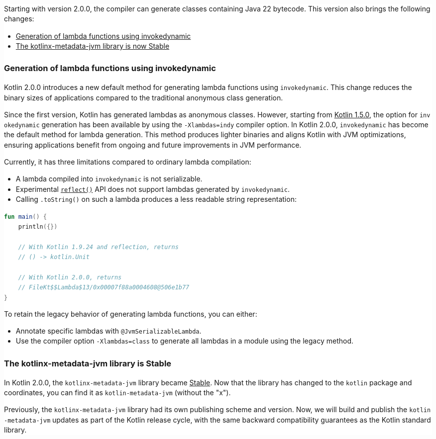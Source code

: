 Starting with version 2.0.0, the compiler can generate classes containing Java 22 bytecode.
This version also brings the following changes:

* [Generation of lambda functions using invokedynamic](#generation-of-lambda-functions-using-invokedynamic)
* [The kotlinx-metadata-jvm library is now Stable](#the-kotlinx-metadata-jvm-library-is-stable)

### Generation of lambda functions using invokedynamic

Kotlin 2.0.0 introduces a new default method for generating lambda functions using `invokedynamic`. This change reduces
the binary sizes of applications compared to the traditional anonymous class generation.

Since the first version, Kotlin has generated lambdas as anonymous classes. However, starting from [Kotlin 1.5.0](whatsnew15.md#lambdas-via-invokedynamic),
the option for `invokedynamic` generation has been available by using the `-Xlambdas=indy` compiler option. In Kotlin
2.0.0, `invokedynamic` has become the default method for lambda generation. This method produces lighter binaries and
aligns Kotlin with JVM optimizations, ensuring applications benefit from ongoing and future improvements in JVM performance.

Currently, it has three limitations compared to ordinary lambda compilation:

* A lambda compiled into `invokedynamic` is not serializable.
* Experimental [`reflect()`](https://kotlinlang.org/api/latest/jvm/stdlib/kotlin.reflect.jvm/reflect.html) API does not
  support lambdas generated by `invokedynamic`.
* Calling `.toString()` on such a lambda produces a less readable string representation:

```kotlin
fun main() {
    println({})

    // With Kotlin 1.9.24 and reflection, returns
    // () -> kotlin.Unit
    
    // With Kotlin 2.0.0, returns
    // FileKt$$Lambda$13/0x00007f88a0004608@506e1b77
}
```

To retain the legacy behavior of generating lambda functions, you can either:

* Annotate specific lambdas with `@JvmSerializableLambda`.
* Use the compiler option `-Xlambdas=class` to generate all lambdas in a module using the legacy method.

### The kotlinx-metadata-jvm library is Stable

In Kotlin 2.0.0, the `kotlinx-metadata-jvm` library became [Stable](components-stability.md#stability-levels-explained). Now that the library has changed to the
`kotlin` package and coordinates, you can find it as `kotlin-metadata-jvm` (without the "x").

Previously, the `kotlinx-metadata-jvm` library had its own publishing scheme and version. Now, we will build and publish
the `kotlin-metadata-jvm` updates as part of the Kotlin release cycle, with the same backward compatibility guarantees
as the Kotlin standard library.
